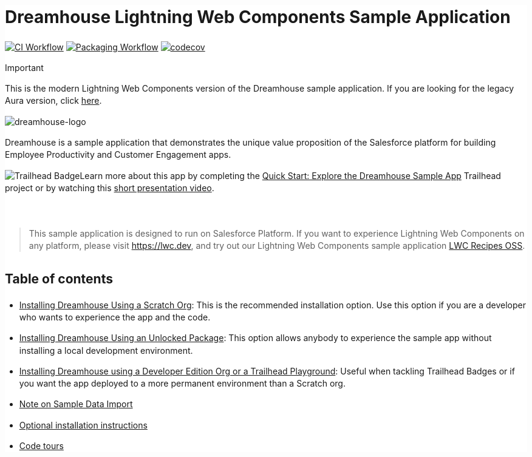 # Dreamhouse Lightning Web Components Sample Application

[![CI Workflow](https://github.com/trailheadapps/dreamhouse-lwc/workflows/CI/badge.svg)](https://github.com/trailheadapps/dreamhouse-lwc/actions?query=workflow%3ACI) [![Packaging Workflow](https://github.com/trailheadapps/dreamhouse-lwc/workflows/Packaging/badge.svg)](https://github.com/trailheadapps/dreamhouse-lwc/actions?query=workflow%3APackaging) [![codecov](https://codecov.io/gh/trailheadapps/dreamhouse-lwc/branch/main/graph/badge.svg)](https://codecov.io/gh/trailheadapps/dreamhouse-lwc)

> [!IMPORTANT]
> This is the modern Lightning Web Components version of the Dreamhouse sample application. If you are looking for the legacy Aura version, click [here](https://github.com/trailheadapps/dreamhouse-sfdx).

![dreamhouse-logo](dreamhouse-logo.png)

Dreamhouse is a sample application that demonstrates the unique value proposition of the Salesforce platform for building Employee Productivity and Customer Engagement apps.

<div>
    <img src="https://res.cloudinary.com/hy4kyit2a/f_auto,fl_lossy,q_70,w_50/learn/projects/quick-start-dreamhouse-sample-app/17d9a9454cb84973b3adfe25e9f12b01_badge.png" align="left" alt="Trailhead Badge"/>
    Learn more about this app by completing the <a href="https://trailhead.salesforce.com/en/content/learn/projects/quick-start-dreamhouse-sample-app">Quick Start: Explore the Dreamhouse Sample App</a> Trailhead project or by watching this <a href="https://www.youtube.com/watch?v=UvUDi8acq2w&list=PLgIMQe2PKPSJcuCwM61dEc4jFG_jHqV2t&index=4">short presentation video</a>.
    <br/>
    <br/>
    <br/>
</div>

> This sample application is designed to run on Salesforce Platform. If you want to experience Lightning Web Components on any platform, please visit https://lwc.dev, and try out our Lightning Web Components sample application [LWC Recipes OSS](https://github.com/trailheadapps/lwc-recipes-oss).

## Table of contents

-   [Installing Dreamhouse Using a Scratch Org](#installing-dreamhouse-using-a-scratch-org): This is the recommended installation option. Use this option if you are a developer who wants to experience the app and the code.

-   [Installing Dreamhouse Using an Unlocked Package](#installing-dreamhouse-using-an-unlocked-package): This option allows anybody to experience the sample app without installing a local development environment.

-   [Installing Dreamhouse using a Developer Edition Org or a Trailhead Playground](#installing-dreamhouse-using-a-developer-edition-org-or-a-trailhead-playground): Useful when tackling Trailhead Badges or if you want the app deployed to a more permanent environment than a Scratch org.

-   [Note on Sample Data Import](#note-on-sample-data-import)

-   [Optional installation instructions](#optional-installation-instructions)

-   [Code tours](#code-tours)
